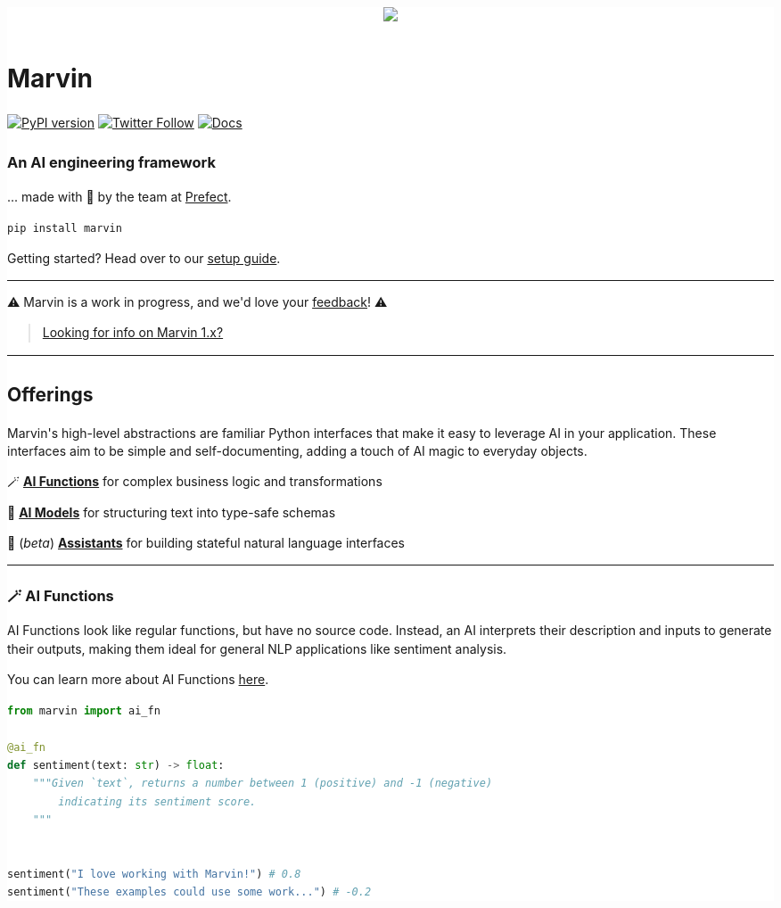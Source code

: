 <p align="center">
  <img src="docs/img/heroes/it_hates_me_hero.png" style="width: 95%; height: auto;"/>
</p>

# Marvin
[![PyPI version](https://badge.fury.io/py/marvin.svg)](https://badge.fury.io/py/marvin)
[![Twitter Follow](https://img.shields.io/twitter/follow/AskMarvinAI?style=social)](https://twitter.com/AskMarvinAI)
[![Docs](https://img.shields.io/badge/docs-askmarvin.ai-blue)](https://www.askmarvin.ai)
### An AI engineering framework
... made with 💙 by the team at [Prefect](https://www.prefect.io/).

```bash
pip install marvin
```
Getting started? Head over to our [setup guide](https://www.askmarvin.ai/welcome/installation/).

---

⚠️ Marvin is a work in progress, and we'd love your [feedback](https://github.com/PrefectHQ/marvin/discussions)! ⚠️

> [Looking for info on Marvin 1.x?](/docs/help/legacy_docs.md)

---

## Offerings

Marvin's high-level abstractions are familiar Python interfaces that make it easy to leverage AI in your application. These interfaces aim to be simple and self-documenting, adding a touch of AI magic to everyday objects.

🪄 [**AI Functions**](https://www.askmarvin.ai/components/ai_function/) for complex business logic and transformations

🧩 [**AI Models**](https://www.askmarvin.ai/components/ai_model/) for structuring text into type-safe schemas

🤖 (*beta*) [**Assistants**](/src/marvin/beta/assistants/README.md) for building stateful natural language interfaces
___

### 🪄 AI Functions
AI Functions look like regular functions, but have no source code. Instead, an AI interprets their description and inputs to generate their outputs, making them ideal for general NLP applications like sentiment analysis. 

You can learn more about AI Functions [here](https://www.askmarvin.ai/components/ai_function/).

```python
from marvin import ai_fn

@ai_fn
def sentiment(text: str) -> float:
    """Given `text`, returns a number between 1 (positive) and -1 (negative)
        indicating its sentiment score.
    """


sentiment("I love working with Marvin!") # 0.8
sentiment("These examples could use some work...") # -0.2
```
